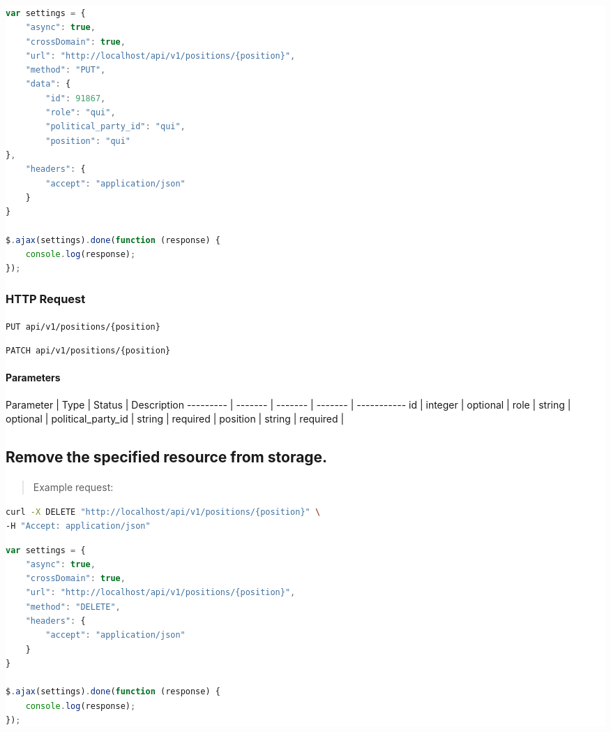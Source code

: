 ```javascript
var settings = {
    "async": true,
    "crossDomain": true,
    "url": "http://localhost/api/v1/positions/{position}",
    "method": "PUT",
    "data": {
        "id": 91867,
        "role": "qui",
        "political_party_id": "qui",
        "position": "qui"
},
    "headers": {
        "accept": "application/json"
    }
}

$.ajax(settings).done(function (response) {
    console.log(response);
});
```


### HTTP Request
`PUT api/v1/positions/{position}`

`PATCH api/v1/positions/{position}`

#### Parameters

Parameter | Type | Status | Description
--------- | ------- | ------- | ------- | -----------
    id | integer |  optional  | 
    role | string |  optional  | 
    political_party_id | string |  required  | 
    position | string |  required  | 




## Remove the specified resource from storage.

> Example request:

```bash
curl -X DELETE "http://localhost/api/v1/positions/{position}" \
-H "Accept: application/json"
```

```javascript
var settings = {
    "async": true,
    "crossDomain": true,
    "url": "http://localhost/api/v1/positions/{position}",
    "method": "DELETE",
    "headers": {
        "accept": "application/json"
    }
}

$.ajax(settings).done(function (response) {
    console.log(response);
});
```
